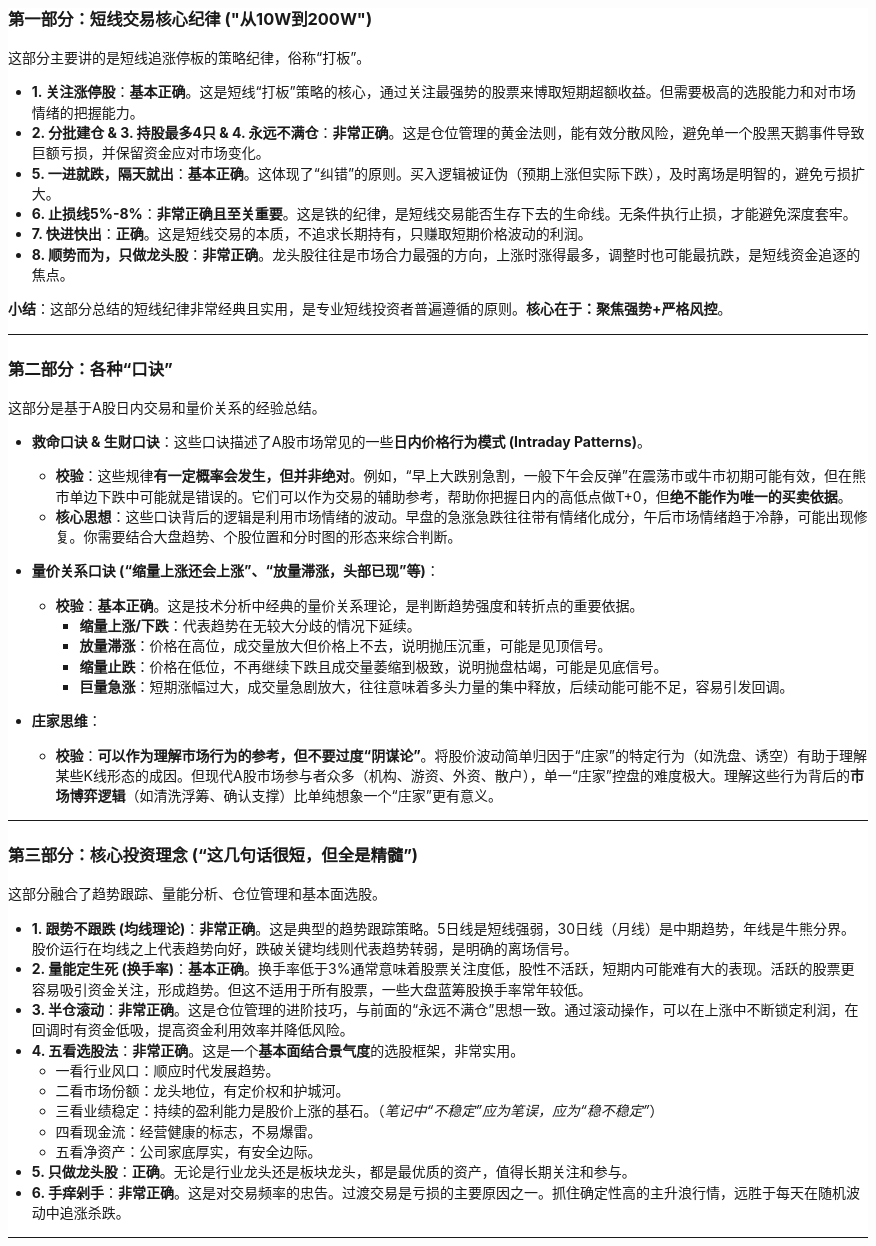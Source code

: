 ### **第一部分：短线交易核心纪律 ("从10W到200W")**

这部分主要讲的是短线追涨停板的策略纪律，俗称“打板”。

* **1. 关注涨停股**：**基本正确**。这是短线“打板”策略的核心，通过关注最强势的股票来博取短期超额收益。但需要极高的选股能力和对市场情绪的把握能力。
* **2. 分批建仓 & 3. 持股最多4只 & 4. 永远不满仓**：**非常正确**。这是仓位管理的黄金法则，能有效分散风险，避免单一个股黑天鹅事件导致巨额亏损，并保留资金应对市场变化。
* **5. 一进就跌，隔天就出**：**基本正确**。这体现了“纠错”的原则。买入逻辑被证伪（预期上涨但实际下跌），及时离场是明智的，避免亏损扩大。
* **6. 止损线5%-8%**：**非常正确且至关重要**。这是铁的纪律，是短线交易能否生存下去的生命线。无条件执行止损，才能避免深度套牢。
* **7. 快进快出**：**正确**。这是短线交易的本质，不追求长期持有，只赚取短期价格波动的利润。
* **8. 顺势而为，只做龙头股**：**非常正确**。龙头股往往是市场合力最强的方向，上涨时涨得最多，调整时也可能最抗跌，是短线资金追逐的焦点。

**小结**：这部分总结的短线纪律非常经典且实用，是专业短线投资者普遍遵循的原则。**核心在于：聚焦强势+严格风控**。

---

### **第二部分：各种“口诀”**

这部分是基于A股日内交易和量价关系的经验总结。

* **救命口诀 & 生财口诀**：这些口诀描述了A股市场常见的一些**日内价格行为模式 (Intraday Patterns)**。
    * **校验**：这些规律**有一定概率会发生，但并非绝对**。例如，“早上大跌别急割，一般下午会反弹”在震荡市或牛市初期可能有效，但在熊市单边下跌中可能就是错误的。它们可以作为交易的辅助参考，帮助你把握日内的高低点做T+0，但**绝不能作为唯一的买卖依据**。
    * **核心思想**：这些口诀背后的逻辑是利用市场情绪的波动。早盘的急涨急跌往往带有情绪化成分，午后市场情绪趋于冷静，可能出现修复。你需要结合大盘趋势、个股位置和分时图的形态来综合判断。

* **量价关系口诀 (“缩量上涨还会上涨”、“放量滞涨，头部已现”等)**：
    * **校验**：**基本正确**。这是技术分析中经典的量价关系理论，是判断趋势强度和转折点的重要依据。
        * **缩量上涨/下跌**：代表趋势在无较大分歧的情况下延续。
        * **放量滞涨**：价格在高位，成交量放大但价格上不去，说明抛压沉重，可能是见顶信号。
        * **缩量止跌**：价格在低位，不再继续下跌且成交量萎缩到极致，说明抛盘枯竭，可能是见底信号。
        * **巨量急涨**：短期涨幅过大，成交量急剧放大，往往意味着多头力量的集中释放，后续动能可能不足，容易引发回调。

* **庄家思维**：
    * **校验**：**可以作为理解市场行为的参考，但不要过度“阴谋论”**。将股价波动简单归因于“庄家”的特定行为（如洗盘、诱空）有助于理解某些K线形态的成因。但现代A股市场参与者众多（机构、游资、外资、散户），单一“庄家”控盘的难度极大。理解这些行为背后的**市场博弈逻辑**（如清洗浮筹、确认支撑）比单纯想象一个“庄家”更有意义。

---

### **第三部分：核心投资理念 (“这几句话很短，但全是精髓”)**

这部分融合了趋势跟踪、量能分析、仓位管理和基本面选股。

* **1. 跟势不跟跌 (均线理论)**：**非常正确**。这是典型的趋势跟踪策略。5日线是短线强弱，30日线（月线）是中期趋势，年线是牛熊分界。股价运行在均线之上代表趋势向好，跌破关键均线则代表趋势转弱，是明确的离场信号。
* **2. 量能定生死 (换手率)**：**基本正确**。换手率低于3%通常意味着股票关注度低，股性不活跃，短期内可能难有大的表现。活跃的股票更容易吸引资金关注，形成趋势。但这不适用于所有股票，一些大盘蓝筹股换手率常年较低。
* **3. 半仓滚动**：**非常正确**。这是仓位管理的进阶技巧，与前面的“永远不满仓”思想一致。通过滚动操作，可以在上涨中不断锁定利润，在回调时有资金低吸，提高资金利用效率并降低风险。
* **4. 五看选股法**：**非常正确**。这是一个**基本面结合景气度**的选股框架，非常实用。
    * 一看行业风口：顺应时代发展趋势。
    * 二看市场份额：龙头地位，有定价权和护城河。
    * 三看业绩稳定：持续的盈利能力是股价上涨的基石。（*笔记中“不稳定”应为笔误，应为“稳不稳定”*）
    * 四看现金流：经营健康的标志，不易爆雷。
    * 五看净资产：公司家底厚实，有安全边际。
* **5. 只做龙头股**：**正确**。无论是行业龙头还是板块龙头，都是最优质的资产，值得长期关注和参与。
* **6. 手痒剁手**：**非常正确**。这是对交易频率的忠告。过渡交易是亏损的主要原因之一。抓住确定性高的主升浪行情，远胜于每天在随机波动中追涨杀跌。

---